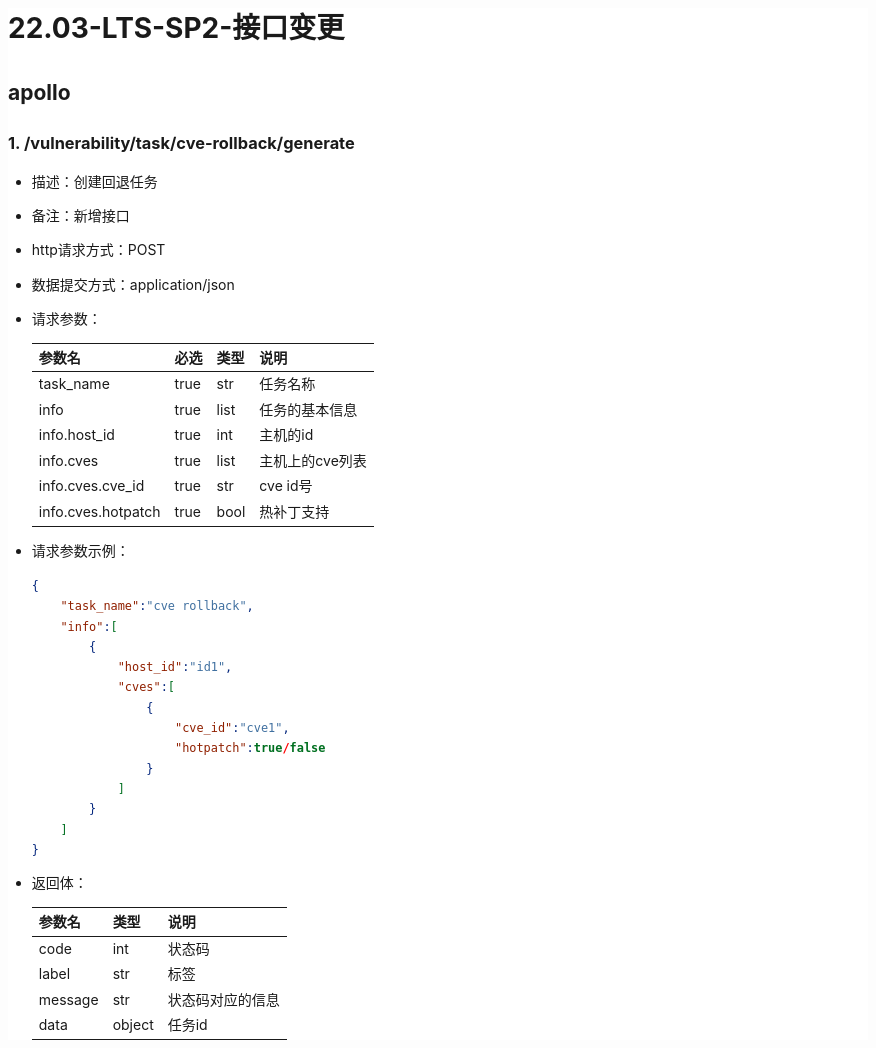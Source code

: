 # 22.03-LTS-SP2-接口变更

## apollo

### 1. /vulnerability/task/cve-rollback/generate

- 描述：创建回退任务
- 备注：新增接口
- http请求方式：POST
- 数据提交方式：application/json
- 请求参数：

    | 参数名             | 必选 | 类型 | 说明            |
    | ------------------ | ---- | ---- | --------------- |
    | task_name          | true | str  | 任务名称        |
    | info               | true | list | 任务的基本信息  |
    | info.host_id       | true | int  | 主机的id        |
    | info.cves          | true | list | 主机上的cve列表 |
    | info.cves.cve_id   | true | str  | cve id号        |
    | info.cves.hotpatch | true | bool | 热补丁支持      |

- 请求参数示例：

    ```json
    {
        "task_name":"cve rollback",
        "info":[
            {
                "host_id":"id1",
                "cves":[
                    {
                        "cve_id":"cve1",
                        "hotpatch":true/false
                    }
                ]
            }
        ]
    }
    ```

+ 返回体：

    | 参数名  | 类型   | 说明             |
    | ------- | ------ | ---------------- |
    | code    | int    | 状态码           |
    | label   | str    | 标签             |
    | message | str    | 状态码对应的信息 |
    | data    | object | 任务id           |
